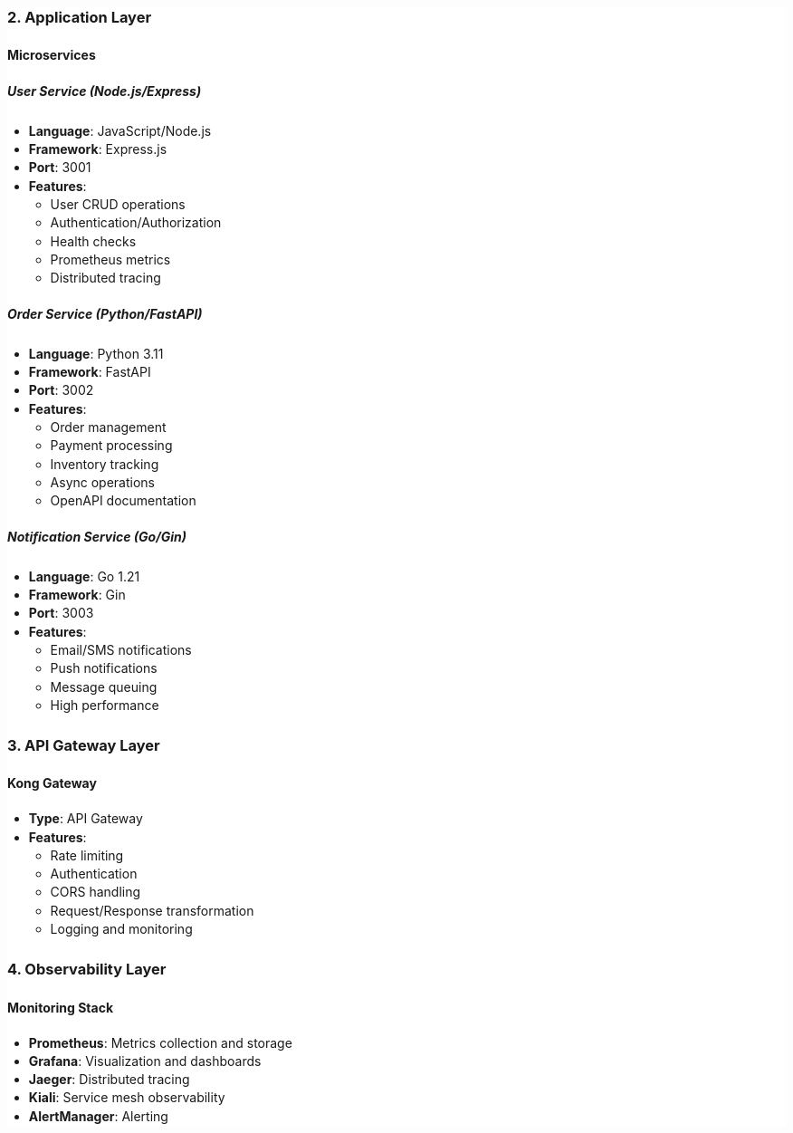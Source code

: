 ### 2. Application Layer

#### Microservices

##### User Service (Node.js/Express)
- **Language**: JavaScript/Node.js
- **Framework**: Express.js
- **Port**: 3001
- **Features**:
  - User CRUD operations
  - Authentication/Authorization
  - Health checks
  - Prometheus metrics
  - Distributed tracing

##### Order Service (Python/FastAPI)
- **Language**: Python 3.11
- **Framework**: FastAPI
- **Port**: 3002
- **Features**:
  - Order management
  - Payment processing
  - Inventory tracking
  - Async operations
  - OpenAPI documentation

##### Notification Service (Go/Gin)
- **Language**: Go 1.21
- **Framework**: Gin
- **Port**: 3003
- **Features**:
  - Email/SMS notifications
  - Push notifications
  - Message queuing
  - High performance

### 3. API Gateway Layer

#### Kong Gateway
- **Type**: API Gateway
- **Features**:
  - Rate limiting
  - Authentication
  - CORS handling
  - Request/Response transformation
  - Logging and monitoring

### 4. Observability Layer

#### Monitoring Stack
- **Prometheus**: Metrics collection and storage
- **Grafana**: Visualization and dashboards
- **Jaeger**: Distributed tracing
- **Kiali**: Service mesh observability
- **AlertManager**: Alerting
